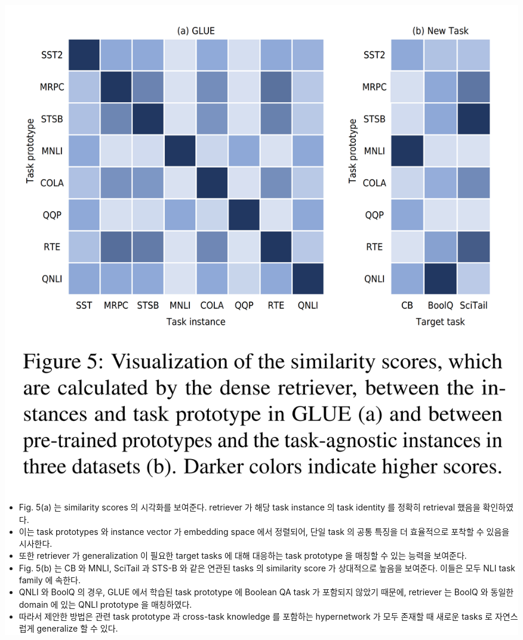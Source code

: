 ![Figure 5](image-91.png)

* Fig. 5(a) 는 similarity scores 의 시각화를 보여준다. retriever 가 해당 task instance 의 task identity 를 정확히 retrieval 했음을 확인하였다. 
* 이는 task prototypes 와 instance vector 가 embedding space 에서 정렬되어, 단일 task 의 공통 특징을 더 효율적으로 포착할 수 있음을 시사한다.
* 또한 retriever 가 generalization 이 필요한 target tasks 에 대해 대응하는 task prototype 을 매칭할 수 있는 능력을 보여준다.
* Fig. 5(b) 는 CB 와 MNLI, SciTail 과 STS-B 와 같은 연관된 tasks 의 similarity score 가 상대적으로 높음을 보여준다. 이들은 모두 NLI task family 에 속한다. 
* QNLI 와 BoolQ 의 경우, GLUE 에서 학습된 task prototype 에 Boolean QA task 가 포함되지 않았기 때문에, retriever 는 BoolQ 와 동일한 domain 에 있는 QNLI prototype 을 매칭하였다. 
* 따라서 제안한 방법은 관련 task prototype 과 cross-task knowledge 를 포함하는 hypernetwork 가 모두 존재할 때 새로운 tasks 로 자연스럽게 generalize 할 수 있다.
